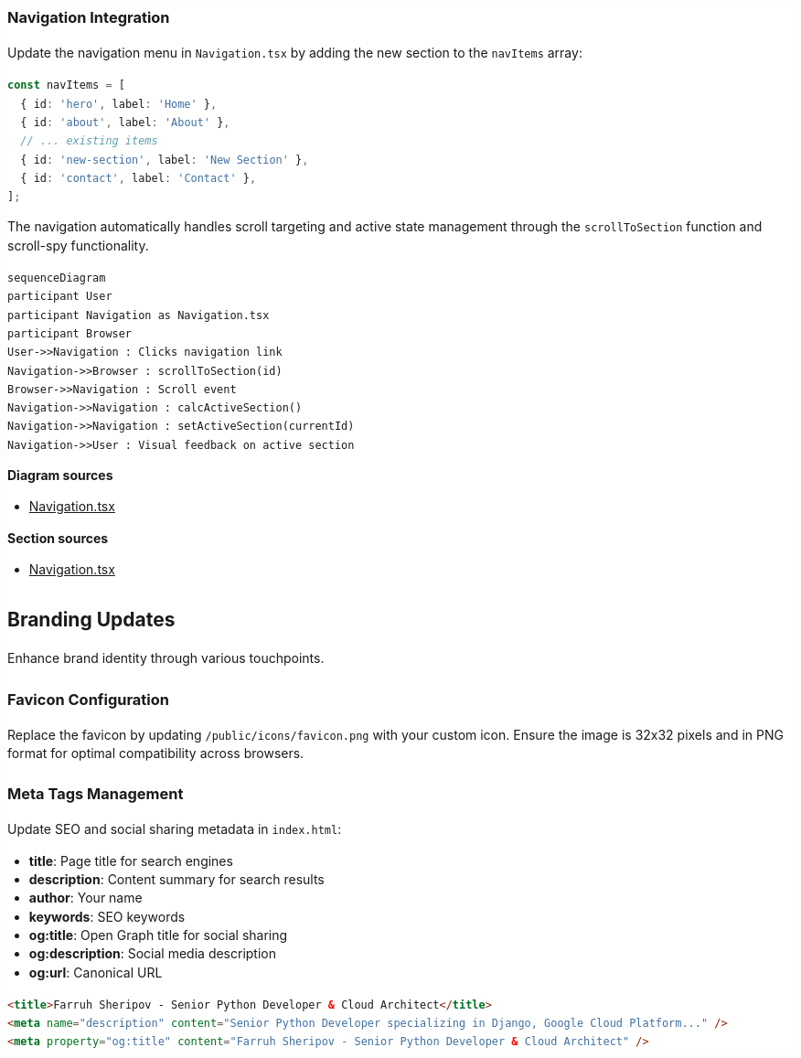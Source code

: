 ### Navigation Integration
Update the navigation menu in `Navigation.tsx` by adding the new section to the `navItems` array:

```typescript
const navItems = [
  { id: 'hero', label: 'Home' },
  { id: 'about', label: 'About' },
  // ... existing items
  { id: 'new-section', label: 'New Section' },
  { id: 'contact', label: 'Contact' },
];
```

The navigation automatically handles scroll targeting and active state management through the `scrollToSection` function and scroll-spy functionality.

```mermaid
sequenceDiagram
participant User
participant Navigation as Navigation.tsx
participant Browser
User->>Navigation : Clicks navigation link
Navigation->>Browser : scrollToSection(id)
Browser->>Navigation : Scroll event
Navigation->>Navigation : calcActiveSection()
Navigation->>Navigation : setActiveSection(currentId)
Navigation->>User : Visual feedback on active section
```

**Diagram sources**
- [Navigation.tsx](file://src/components/layout/Navigation.tsx#L1-L215)

**Section sources**
- [Navigation.tsx](file://src/components/layout/Navigation.tsx#L1-L215)

## Branding Updates
Enhance brand identity through various touchpoints.

### Favicon Configuration
Replace the favicon by updating `/public/icons/favicon.png` with your custom icon. Ensure the image is 32x32 pixels and in PNG format for optimal compatibility across browsers.

### Meta Tags Management
Update SEO and social sharing metadata in `index.html`:
- **title**: Page title for search engines
- **description**: Content summary for search results
- **author**: Your name
- **keywords**: SEO keywords
- **og:title**: Open Graph title for social sharing
- **og:description**: Social media description
- **og:url**: Canonical URL

```html
<title>Farruh Sheripov - Senior Python Developer & Cloud Architect</title>
<meta name="description" content="Senior Python Developer specializing in Django, Google Cloud Platform..." />
<meta property="og:title" content="Farruh Sheripov - Senior Python Developer & Cloud Architect" />
```
